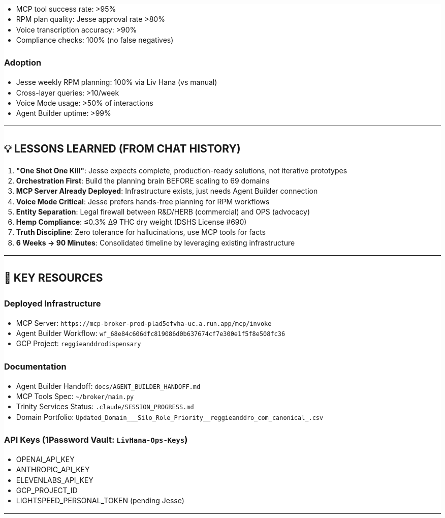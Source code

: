 - MCP tool success rate: >95%
- RPM plan quality: Jesse approval rate >80%
- Voice transcription accuracy: >90%
- Compliance checks: 100% (no false negatives)

### **Adoption**

- Jesse weekly RPM planning: 100% via Liv Hana (vs manual)
- Cross-layer queries: >10/week
- Voice Mode usage: >50% of interactions
- Agent Builder uptime: >99%

---

## 💡 LESSONS LEARNED (FROM CHAT HISTORY)

1. **"One Shot One Kill"**: Jesse expects complete, production-ready solutions, not iterative prototypes
2. **Orchestration First**: Build the planning brain BEFORE scaling to 69 domains
3. **MCP Server Already Deployed**: Infrastructure exists, just needs Agent Builder connection
4. **Voice Mode Critical**: Jesse prefers hands-free planning for RPM workflows
5. **Entity Separation**: Legal firewall between R&D/HERB (commercial) and OPS (advocacy)
6. **Hemp Compliance**: ≤0.3% Δ9 THC dry weight (DSHS License #690)
7. **Truth Discipline**: Zero tolerance for hallucinations, use MCP tools for facts
8. **6 Weeks → 90 Minutes**: Consolidated timeline by leveraging existing infrastructure

---

## 🔗 KEY RESOURCES

### **Deployed Infrastructure**

- MCP Server: `https://mcp-broker-prod-plad5efvha-uc.a.run.app/mcp/invoke`
- Agent Builder Workflow: `wf_68e84c606dfc819086d0b637674cf7e300e1f5f8e508fc36`
- GCP Project: `reggieanddrodispensary`

### **Documentation**

- Agent Builder Handoff: `docs/AGENT_BUILDER_HANDOFF.md`
- MCP Tools Spec: `~/broker/main.py`
- Trinity Services Status: `.claude/SESSION_PROGRESS.md`
- Domain Portfolio: `Updated_Domain___Silo_Role_Priority__reggieanddro_com_canonical_.csv`

### **API Keys** (1Password Vault: `LivHana-Ops-Keys`)

- OPENAI_API_KEY
- ANTHROPIC_API_KEY
- ELEVENLABS_API_KEY
- GCP_PROJECT_ID
- LIGHTSPEED_PERSONAL_TOKEN (pending Jesse)

---
